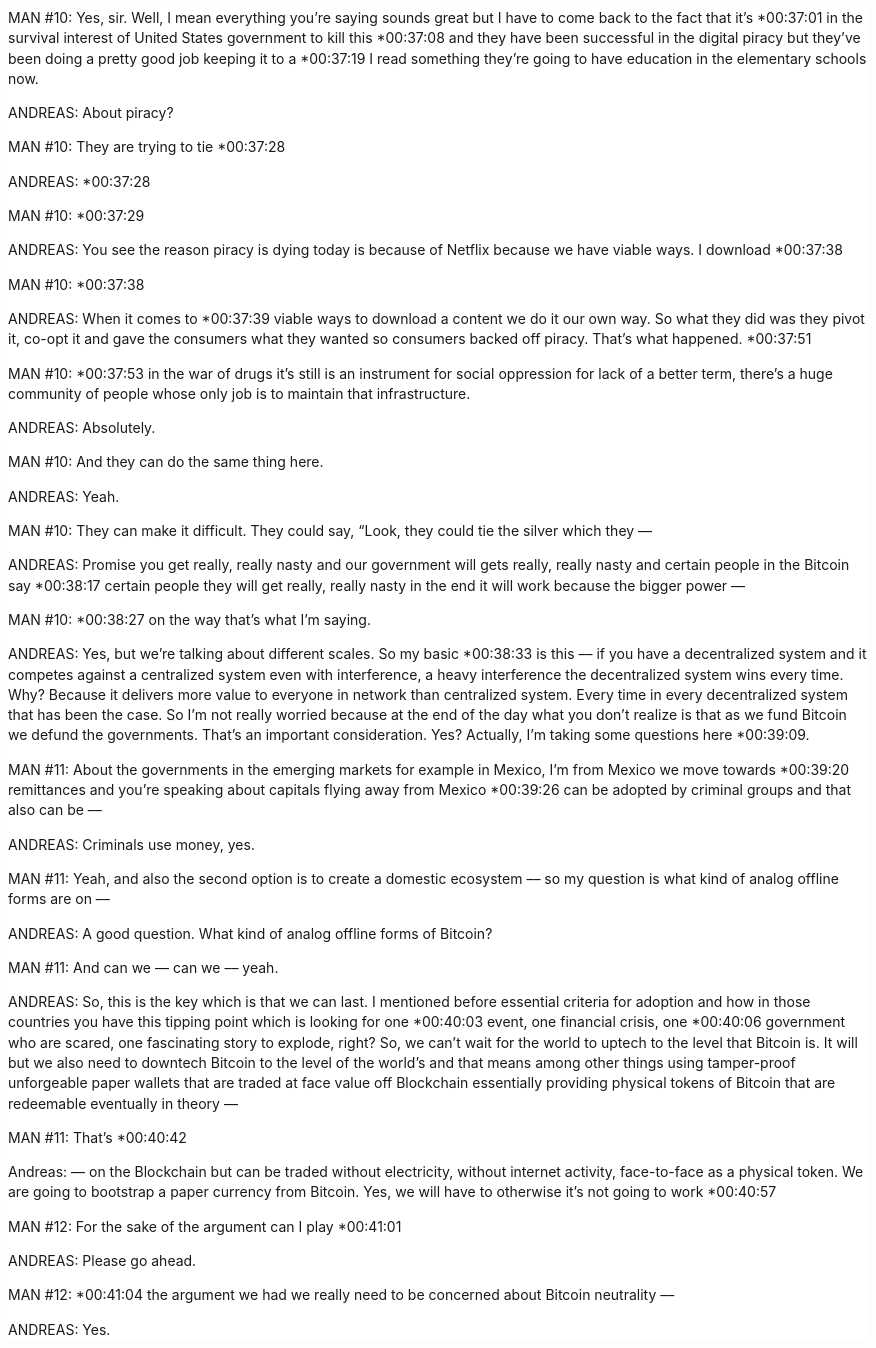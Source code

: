 <p>MAN #10: Yes, sir. Well, I mean everything you&rsquo;re saying sounds great but I have to come back to the fact that it&rsquo;s *00:37:01 in the survival interest of United States government to kill this *00:37:08 and they have been successful in the digital piracy but they&rsquo;ve been doing a pretty good job keeping it to a *00:37:19 I read something they&rsquo;re going to have education in the elementary schools now.</p>
<p>ANDREAS: About piracy?</p>
<p>MAN #10: They are trying to tie *00:37:28</p>
<p>ANDREAS: *00:37:28</p>
<p>MAN #10: *00:37:29</p>
<p>ANDREAS: You see the reason piracy is dying today is because of Netflix because we have viable ways. I download *00:37:38</p>
<p>MAN #10: *00:37:38</p>
<p>ANDREAS: When it comes to *00:37:39 viable ways to download a content we do it our own way. So what they did was they pivot it, co-opt it and gave the consumers what they wanted so consumers backed off piracy. That&rsquo;s what happened. *00:37:51</p>
<p>MAN #10: *00:37:53 in the war of drugs it&rsquo;s still is an instrument for social oppression for lack of a better term, there&rsquo;s a huge community of people whose only job is to maintain that infrastructure.</p>
<p>ANDREAS: Absolutely.</p>
<p>MAN #10: And they can do the same thing here.</p>
<p>ANDREAS: Yeah.</p>
<p>MAN #10: They can make it difficult. They could say, &ldquo;Look, they could tie the silver which they &ndash;&ndash;</p>
<p>ANDREAS: Promise you get really, really nasty and our government will gets really, really nasty and certain people in the Bitcoin say *00:38:17 certain people they will get really, really nasty in the end it will work because the bigger power &ndash;&ndash;</p>
<p>MAN #10: *00:38:27 on the way that&rsquo;s what I&rsquo;m saying.</p>
<p>ANDREAS: Yes, but we&rsquo;re talking about different scales. So my basic *00:38:33 is this &ndash;&ndash; if you have a decentralized system and it competes against a centralized system even with interference, a heavy interference the decentralized system wins every time. Why? Because it delivers more value to everyone in network than centralized system. Every time in every decentralized system that has been the case. So I&rsquo;m not really worried because at the end of the day what you don&rsquo;t realize is that as we fund Bitcoin we defund the governments. That&rsquo;s an important consideration. Yes? Actually, I&rsquo;m taking some questions here *00:39:09.</p>
<p>MAN #11: About the governments in the emerging markets for example in Mexico, I&rsquo;m from Mexico we move towards *00:39:20 remittances and you&rsquo;re speaking about capitals flying away from Mexico *00:39:26 can be adopted by criminal groups and that also can be &ndash;&ndash;</p>
<p>ANDREAS: Criminals use money, yes.</p>
<p>MAN #11: Yeah, and also the second option is to create a domestic ecosystem &ndash;&ndash; so my question is what kind of analog offline forms are on &ndash;&ndash;</p>
<p>ANDREAS: A good question. What kind of analog offline forms of Bitcoin?</p>
<p>MAN #11: And can we &ndash;&ndash; can we &ndash;&ndash; yeah.</p>
<p>ANDREAS: So, this is the key which is that we can last. I mentioned before essential criteria for adoption and how in those countries you have this tipping point which is looking for one *00:40:03 event, one financial crisis, one *00:40:06 government who are scared, one fascinating story to explode, right? So, we can&rsquo;t wait for the world to uptech to the level that Bitcoin is. It will but we also need to downtech Bitcoin to the level of the world&rsquo;s and that means among other things using tamper-proof unforgeable paper wallets that are traded at face value off Blockchain essentially providing physical tokens of Bitcoin that are redeemable eventually in theory &ndash;&ndash;</p>
<p>MAN #11: That&rsquo;s *00:40:42</p>
<p>Andreas: &ndash;&ndash; on the Blockchain but can be traded without electricity, without internet activity, face-to-face as a physical token. We are going to bootstrap a paper currency from Bitcoin. Yes, we will have to otherwise it&rsquo;s not going to work *00:40:57</p>
<p>MAN #12: For the sake of the argument can I play *00:41:01</p>
<p>ANDREAS: Please go ahead.</p>
<p>MAN #12: *00:41:04 the argument we had we really need to be concerned about Bitcoin neutrality &ndash;&ndash;</p>
<p>ANDREAS: Yes.</p>